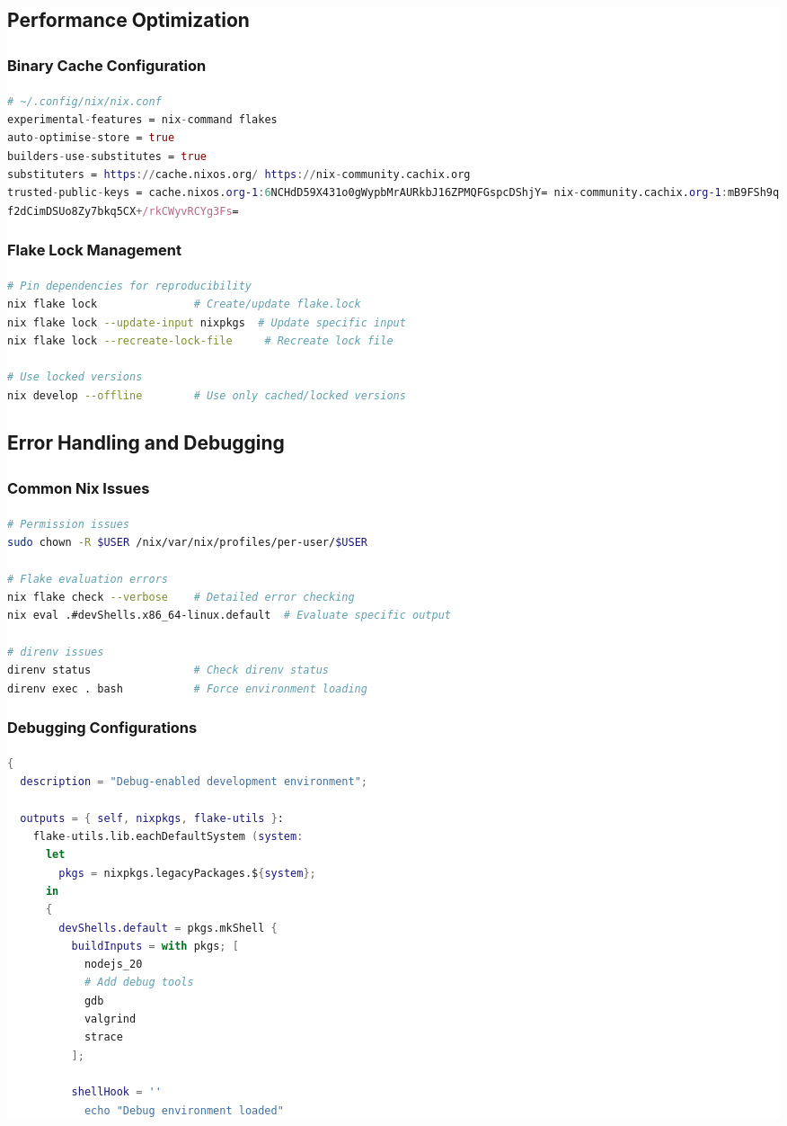 ## Performance Optimization

### Binary Cache Configuration
```nix
# ~/.config/nix/nix.conf
experimental-features = nix-command flakes
auto-optimise-store = true
builders-use-substitutes = true
substituters = https://cache.nixos.org/ https://nix-community.cachix.org
trusted-public-keys = cache.nixos.org-1:6NCHdD59X431o0gWypbMrAURkbJ16ZPMQFGspcDShjY= nix-community.cachix.org-1:mB9FSh9qf2dCimDSUo8Zy7bkq5CX+/rkCWyvRCYg3Fs=
```

### Flake Lock Management
```bash
# Pin dependencies for reproducibility
nix flake lock               # Create/update flake.lock
nix flake lock --update-input nixpkgs  # Update specific input
nix flake lock --recreate-lock-file     # Recreate lock file

# Use locked versions
nix develop --offline        # Use only cached/locked versions
```

## Error Handling and Debugging

### Common Nix Issues
```bash
# Permission issues
sudo chown -R $USER /nix/var/nix/profiles/per-user/$USER

# Flake evaluation errors
nix flake check --verbose    # Detailed error checking
nix eval .#devShells.x86_64-linux.default  # Evaluate specific output

# direnv issues
direnv status                # Check direnv status
direnv exec . bash           # Force environment loading
```

### Debugging Configurations
```nix
{
  description = "Debug-enabled development environment";

  outputs = { self, nixpkgs, flake-utils }:
    flake-utils.lib.eachDefaultSystem (system:
      let
        pkgs = nixpkgs.legacyPackages.${system};
      in
      {
        devShells.default = pkgs.mkShell {
          buildInputs = with pkgs; [
            nodejs_20
            # Add debug tools
            gdb
            valgrind
            strace
          ];

          shellHook = ''
            echo "Debug environment loaded"
```